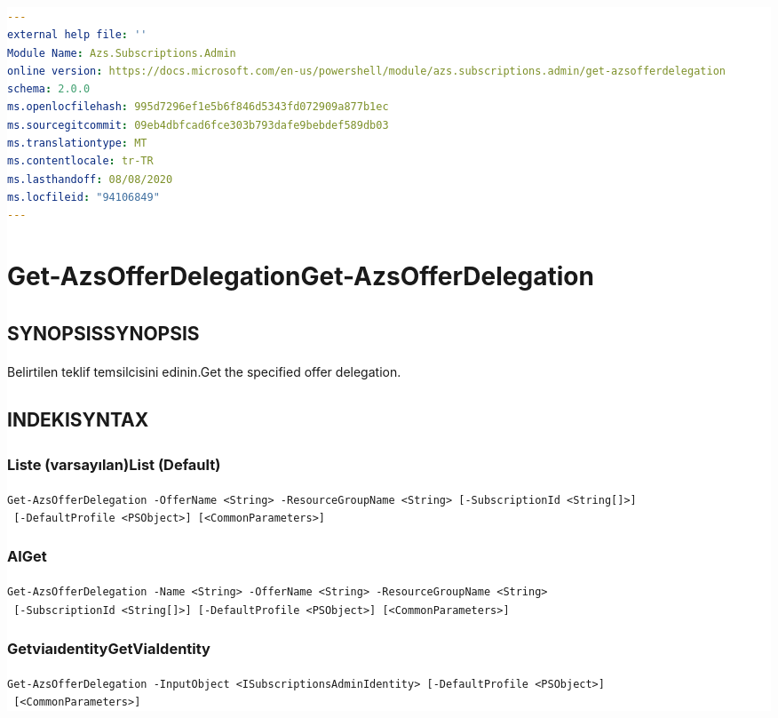 ```yaml
---
external help file: ''
Module Name: Azs.Subscriptions.Admin
online version: https://docs.microsoft.com/en-us/powershell/module/azs.subscriptions.admin/get-azsofferdelegation
schema: 2.0.0
ms.openlocfilehash: 995d7296ef1e5b6f846d5343fd072909a877b1ec
ms.sourcegitcommit: 09eb4dbfcad6fce303b793dafe9bebdef589db03
ms.translationtype: MT
ms.contentlocale: tr-TR
ms.lasthandoff: 08/08/2020
ms.locfileid: "94106849"
---
```

# <span data-ttu-id="ecf4e-101">Get-AzsOfferDelegation</span><span class="sxs-lookup"><span data-stu-id="ecf4e-101">Get-AzsOfferDelegation</span></span>

## <span data-ttu-id="ecf4e-102">SYNOPSIS</span><span class="sxs-lookup"><span data-stu-id="ecf4e-102">SYNOPSIS</span></span>
<span data-ttu-id="ecf4e-103">Belirtilen teklif temsilcisini edinin.</span><span class="sxs-lookup"><span data-stu-id="ecf4e-103">Get the specified offer delegation.</span></span>

## <span data-ttu-id="ecf4e-104">INDEKI</span><span class="sxs-lookup"><span data-stu-id="ecf4e-104">SYNTAX</span></span>

### <span data-ttu-id="ecf4e-105">Liste (varsayılan)</span><span class="sxs-lookup"><span data-stu-id="ecf4e-105">List (Default)</span></span>
```
Get-AzsOfferDelegation -OfferName <String> -ResourceGroupName <String> [-SubscriptionId <String[]>]
 [-DefaultProfile <PSObject>] [<CommonParameters>]
```

### <span data-ttu-id="ecf4e-106">Al</span><span class="sxs-lookup"><span data-stu-id="ecf4e-106">Get</span></span>
```
Get-AzsOfferDelegation -Name <String> -OfferName <String> -ResourceGroupName <String>
 [-SubscriptionId <String[]>] [-DefaultProfile <PSObject>] [<CommonParameters>]
```

### <span data-ttu-id="ecf4e-107">Getviaıdentity</span><span class="sxs-lookup"><span data-stu-id="ecf4e-107">GetViaIdentity</span></span>
```
Get-AzsOfferDelegation -InputObject <ISubscriptionsAdminIdentity> [-DefaultProfile <PSObject>]
 [<CommonParameters>]
```
